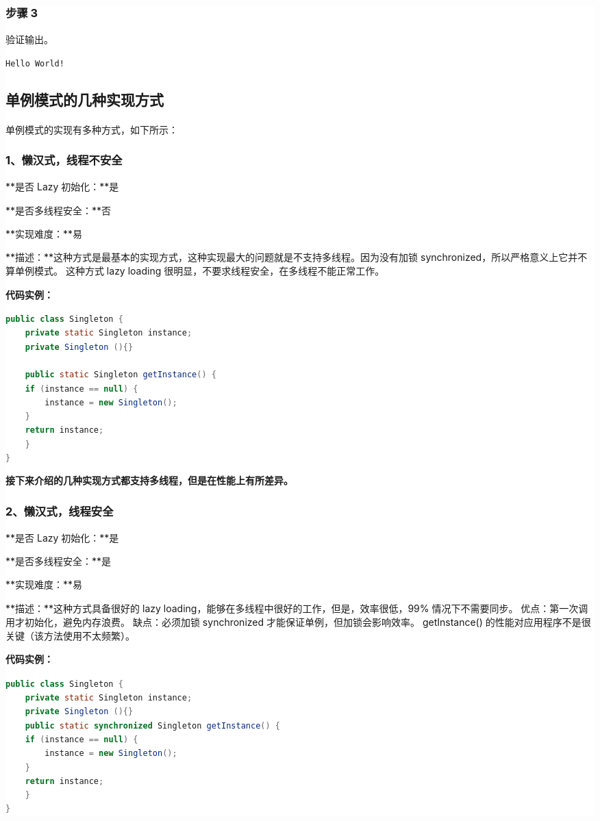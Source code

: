 ### 步骤 3

验证输出。

```
Hello World!
```

## 单例模式的几种实现方式

单例模式的实现有多种方式，如下所示：

### 1、懒汉式，线程不安全

**是否 Lazy 初始化：**是

**是否多线程安全：**否

**实现难度：**易

**描述：**这种方式是最基本的实现方式，这种实现最大的问题就是不支持多线程。因为没有加锁 synchronized，所以严格意义上它并不算单例模式。
这种方式 lazy loading 很明显，不要求线程安全，在多线程不能正常工作。

**代码实例：**

```java
public class Singleton {  
    private static Singleton instance;  
    private Singleton (){}  
  
    public static Singleton getInstance() {  
    if (instance == null) {  
        instance = new Singleton();  
    }  
    return instance;  
    }  
}  
```

**接下来介绍的几种实现方式都支持多线程，但是在性能上有所差异。**

### 2、懒汉式，线程安全

**是否 Lazy 初始化：**是

**是否多线程安全：**是

**实现难度：**易

**描述：**这种方式具备很好的 lazy loading，能够在多线程中很好的工作，但是，效率很低，99% 情况下不需要同步。
优点：第一次调用才初始化，避免内存浪费。
缺点：必须加锁 synchronized 才能保证单例，但加锁会影响效率。
getInstance() 的性能对应用程序不是很关键（该方法使用不太频繁）。

**代码实例：**

```java
public class Singleton {  
    private static Singleton instance;  
    private Singleton (){}  
    public static synchronized Singleton getInstance() {  
    if (instance == null) {  
        instance = new Singleton();  
    }  
    return instance;  
    }  
} 
```
